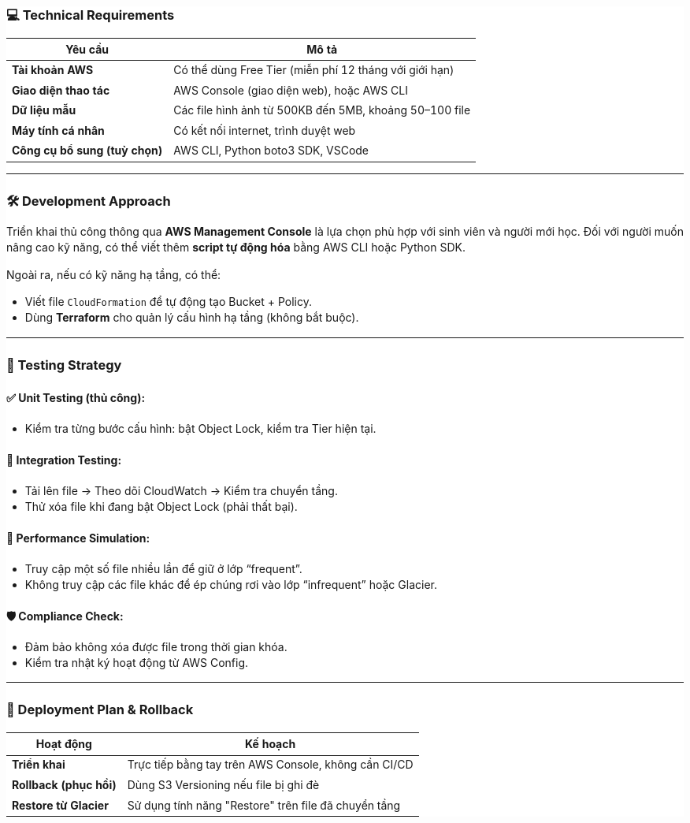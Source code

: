 
### 💻 Technical Requirements

| Yêu cầu                        | Mô tả                                                  |
| ------------------------------ | ------------------------------------------------------ |
| **Tài khoản AWS**              | Có thể dùng Free Tier (miễn phí 12 tháng với giới hạn) |
| **Giao diện thao tác**         | AWS Console (giao diện web), hoặc AWS CLI              |
| **Dữ liệu mẫu**                | Các file hình ảnh từ 500KB đến 5MB, khoảng 50–100 file |
| **Máy tính cá nhân**           | Có kết nối internet, trình duyệt web                   |
| **Công cụ bổ sung (tuỳ chọn)** | AWS CLI, Python boto3 SDK, VSCode                      |

---

### 🛠️ Development Approach

Triển khai thủ công thông qua **AWS Management Console** là lựa chọn phù hợp với sinh viên và người mới học. Đối với người muốn nâng cao kỹ năng, có thể viết thêm **script tự động hóa** bằng AWS CLI hoặc Python SDK.

Ngoài ra, nếu có kỹ năng hạ tầng, có thể:

* Viết file `CloudFormation` để tự động tạo Bucket + Policy.
* Dùng **Terraform** cho quản lý cấu hình hạ tầng (không bắt buộc).

---

### 🧪 Testing Strategy

#### ✅ Unit Testing (thủ công):

* Kiểm tra từng bước cấu hình: bật Object Lock, kiểm tra Tier hiện tại.

#### 🔄 Integration Testing:

* Tải lên file → Theo dõi CloudWatch → Kiểm tra chuyển tầng.
* Thử xóa file khi đang bật Object Lock (phải thất bại).

#### 🚀 Performance Simulation:

* Truy cập một số file nhiều lần để giữ ở lớp “frequent”.
* Không truy cập các file khác để ép chúng rơi vào lớp “infrequent” hoặc Glacier.

#### 🛡️ Compliance Check:

* Đảm bảo không xóa được file trong thời gian khóa.
* Kiểm tra nhật ký hoạt động từ AWS Config.

---

### 🚀 Deployment Plan & Rollback

| Hoạt động               | Kế hoạch                                             |
| ----------------------- | ---------------------------------------------------- |
| **Triển khai**          | Trực tiếp bằng tay trên AWS Console, không cần CI/CD |
| **Rollback (phục hồi)** | Dùng S3 Versioning nếu file bị ghi đè                |
| **Restore từ Glacier**  | Sử dụng tính năng "Restore" trên file đã chuyển tầng |

